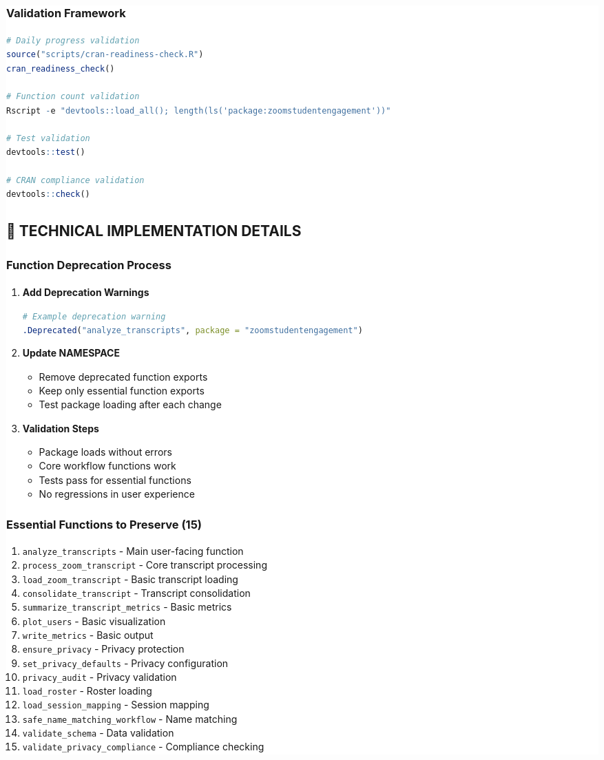 ### **Validation Framework**
```r
# Daily progress validation
source("scripts/cran-readiness-check.R")
cran_readiness_check()

# Function count validation
Rscript -e "devtools::load_all(); length(ls('package:zoomstudentengagement'))"

# Test validation
devtools::test()

# CRAN compliance validation
devtools::check()
```

## 🔧 TECHNICAL IMPLEMENTATION DETAILS

### **Function Deprecation Process**
1. **Add Deprecation Warnings**
   ```r
   # Example deprecation warning
   .Deprecated("analyze_transcripts", package = "zoomstudentengagement")
   ```

2. **Update NAMESPACE**
   - Remove deprecated function exports
   - Keep only essential function exports
   - Test package loading after each change

3. **Validation Steps**
   - Package loads without errors
   - Core workflow functions work
   - Tests pass for essential functions
   - No regressions in user experience

### **Essential Functions to Preserve (15)**
1. `analyze_transcripts` - Main user-facing function
2. `process_zoom_transcript` - Core transcript processing
3. `load_zoom_transcript` - Basic transcript loading
4. `consolidate_transcript` - Transcript consolidation
5. `summarize_transcript_metrics` - Basic metrics
6. `plot_users` - Basic visualization
7. `write_metrics` - Basic output
8. `ensure_privacy` - Privacy protection
9. `set_privacy_defaults` - Privacy configuration
10. `privacy_audit` - Privacy validation
11. `load_roster` - Roster loading
12. `load_session_mapping` - Session mapping
13. `safe_name_matching_workflow` - Name matching
14. `validate_schema` - Data validation
15. `validate_privacy_compliance` - Compliance checking
